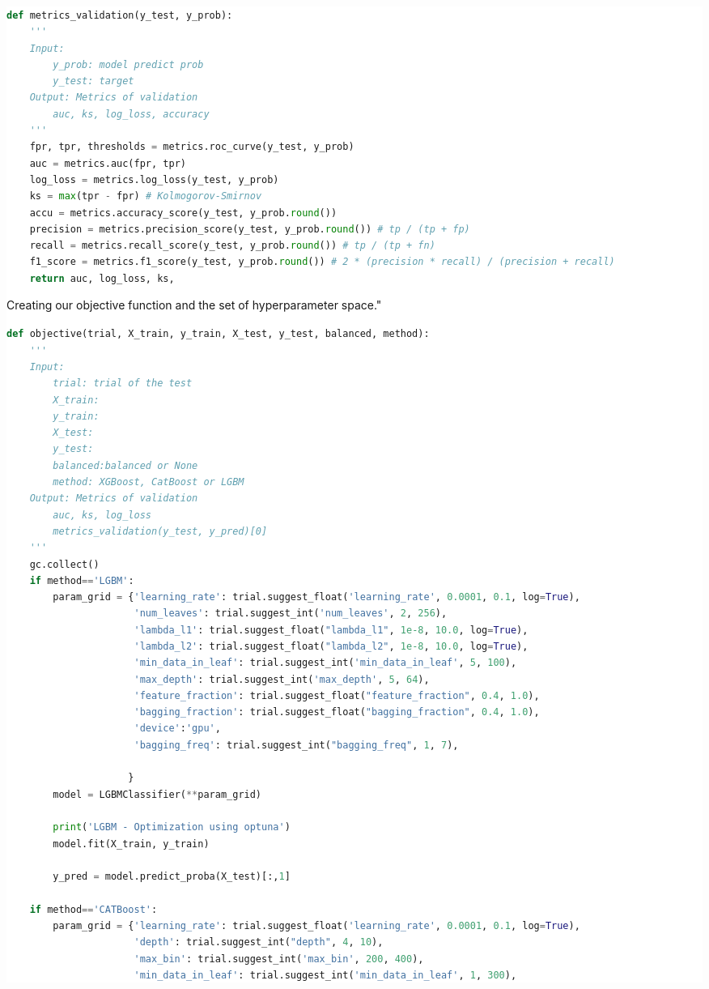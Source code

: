 ```python
def metrics_validation(y_test, y_prob):
    '''
    Input:
        y_prob: model predict prob
        y_test: target
    Output: Metrics of validation
        auc, ks, log_loss, accuracy
    '''
    fpr, tpr, thresholds = metrics.roc_curve(y_test, y_prob)
    auc = metrics.auc(fpr, tpr)
    log_loss = metrics.log_loss(y_test, y_prob)
    ks = max(tpr - fpr) # Kolmogorov-Smirnov
    accu = metrics.accuracy_score(y_test, y_prob.round())
    precision = metrics.precision_score(y_test, y_prob.round()) # tp / (tp + fp)
    recall = metrics.recall_score(y_test, y_prob.round()) # tp / (tp + fn)
    f1_score = metrics.f1_score(y_test, y_prob.round()) # 2 * (precision * recall) / (precision + recall)
    return auc, log_loss, ks, 
```

Creating our objective function and the set of hyperparameter space."


```python
def objective(trial, X_train, y_train, X_test, y_test, balanced, method):
    '''
    Input:
        trial: trial of the test
        X_train:
        y_train:
        X_test:
        y_test:
        balanced:balanced or None
        method: XGBoost, CatBoost or LGBM
    Output: Metrics of validation
        auc, ks, log_loss
        metrics_validation(y_test, y_pred)[0]
    '''
    gc.collect()
    if method=='LGBM':
        param_grid = {'learning_rate': trial.suggest_float('learning_rate', 0.0001, 0.1, log=True),
                      'num_leaves': trial.suggest_int('num_leaves', 2, 256),
                      'lambda_l1': trial.suggest_float("lambda_l1", 1e-8, 10.0, log=True),
                      'lambda_l2': trial.suggest_float("lambda_l2", 1e-8, 10.0, log=True),
                      'min_data_in_leaf': trial.suggest_int('min_data_in_leaf', 5, 100),
                      'max_depth': trial.suggest_int('max_depth', 5, 64),
                      'feature_fraction': trial.suggest_float("feature_fraction", 0.4, 1.0),
                      'bagging_fraction': trial.suggest_float("bagging_fraction", 0.4, 1.0),
                      'device':'gpu',
                      'bagging_freq': trial.suggest_int("bagging_freq", 1, 7),
  
                     }
        model = LGBMClassifier(**param_grid)

        print('LGBM - Optimization using optuna')
        model.fit(X_train, y_train)
        
        y_pred = model.predict_proba(X_test)[:,1]

    if method=='CATBoost':
        param_grid = {'learning_rate': trial.suggest_float('learning_rate', 0.0001, 0.1, log=True),
                      'depth': trial.suggest_int("depth", 4, 10),
                      'max_bin': trial.suggest_int('max_bin', 200, 400),
                      'min_data_in_leaf': trial.suggest_int('min_data_in_leaf', 1, 300),
```